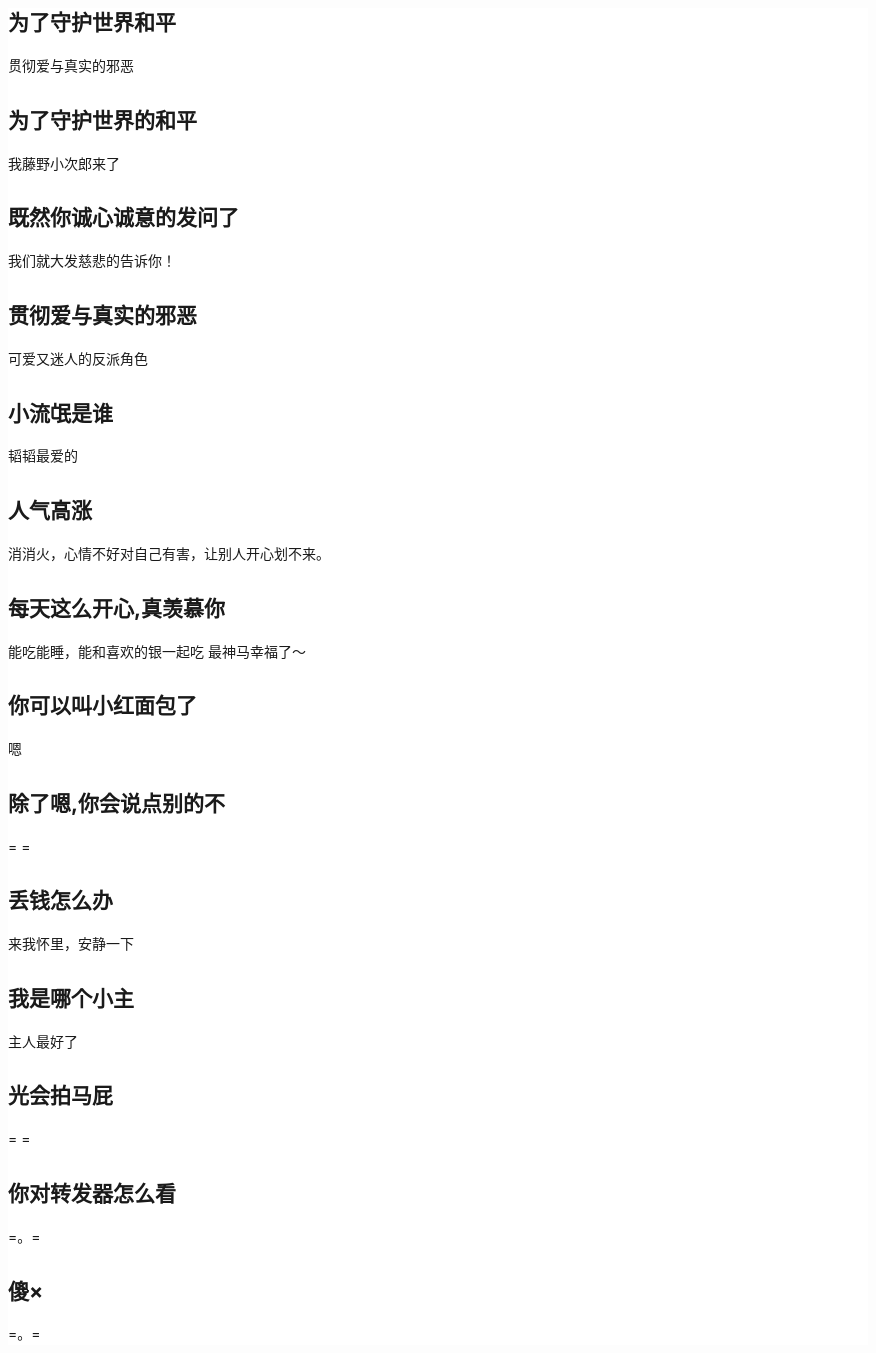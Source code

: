 ## 为了守护世界和平
贯彻爱与真实的邪恶

## 为了守护世界的和平
我藤野小次郎来了

## 既然你诚心诚意的发问了
我们就大发慈悲的告诉你！

## 贯彻爱与真实的邪恶
可爱又迷人的反派角色

## 小流氓是谁
韬韬最爱的

## 人气高涨
消消火，心情不好对自己有害，让别人开心划不来。

## 每天这么开心,真羡慕你
能吃能睡，能和喜欢的银一起吃 最神马幸福了～

## 你可以叫小红面包了
嗯

## 除了嗯,你会说点别的不
= =

## 丢钱怎么办
来我怀里，安静一下

## 我是哪个小主
主人最好了

## 光会拍马屁
= =

## 你对转发器怎么看
=。=

## 傻×
=。=
